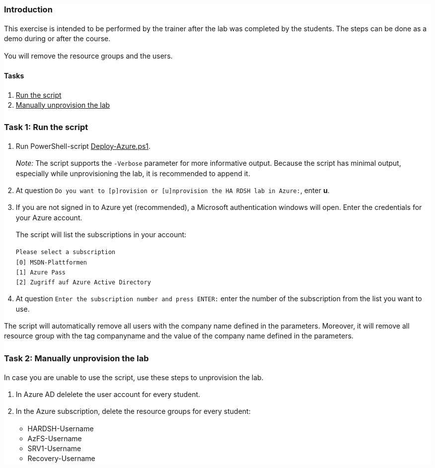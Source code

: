 ### Introduction

This exercise is intended to be performed by the trainer after the lab was completed by the students. The steps can be done as a demo during or after the course.

You will remove the resource groups and the users.

#### Tasks

1. [Run the script](#task-1-run-the-script)
2. [Manually unprovision the lab](#task-2-manually-unprovision-the-lab)

### Task 1: Run the script

1. Run PowerShell-script [Deploy-Azure.ps1](/TrainerFiles/Deploy-Azure.ps1).

    *Note:* The script supports the ````-Verbose```` parameter for more informative output. Because the script has minimal output, especially while unprovisioning the lab, it is recommended to append it.

1. At question ````Do you want to [p]rovision or [u]nprovision the HA RDSH lab in Azure:````, enter **u**.
1. If you are not signed in to Azure yet (recommended), a Microsoft authentication windows will open. Enter the credentials for your Azure account.

    The script will list the subscriptions in your account:

    ````
    Please select a subscription
    [0] MSDN-Plattformen
    [1] Azure Pass
    [2] Zugriff auf Azure Active Directory
    ````

1. At question ````Enter the subscription number and press ENTER:```` enter the number of the subscription from the list you want to use.

The script will automatically remove all users with the company name defined in the parameters. Moreover, it will remove all resource group with the tag companyname and the value of the company name defined in the parameters.

### Task 2: Manually unprovision the lab

In case you are unable to use the script, use these steps to unprovision the lab.

1. In Azure AD delelete the user account for every student.
1. In the Azure subscription, delete the resource groups for every student:

    * HARDSH-Username
    * AzFS-Username
    * SRV1-Username
    * Recovery-Username
